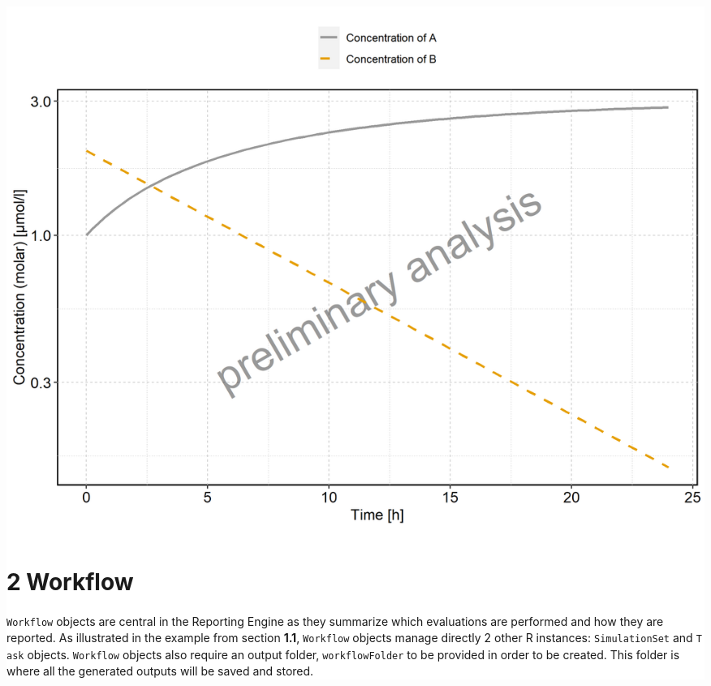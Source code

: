 ![](Images/50e5aac51b0b83e5ff40b4d709ce83cbe39cc0c4.png)

</div>

</div>

</div>

</div>

</div>

</div>

<div id="workflow" class="section level1" data-number="2">

# <span class="header-section-number">2</span> Workflow

`Workflow` objects are central in the Reporting Engine as they summarize
which evaluations are performed and how they are reported. As
illustrated in the example from section **1.1**, `Workflow` objects
manage directly 2 other R instances: `SimulationSet` and `Task` objects.
`Workflow` objects also require an output folder, `workflowFolder` to be
provided in order to be created. This folder is where all the generated
outputs will be saved and stored.
